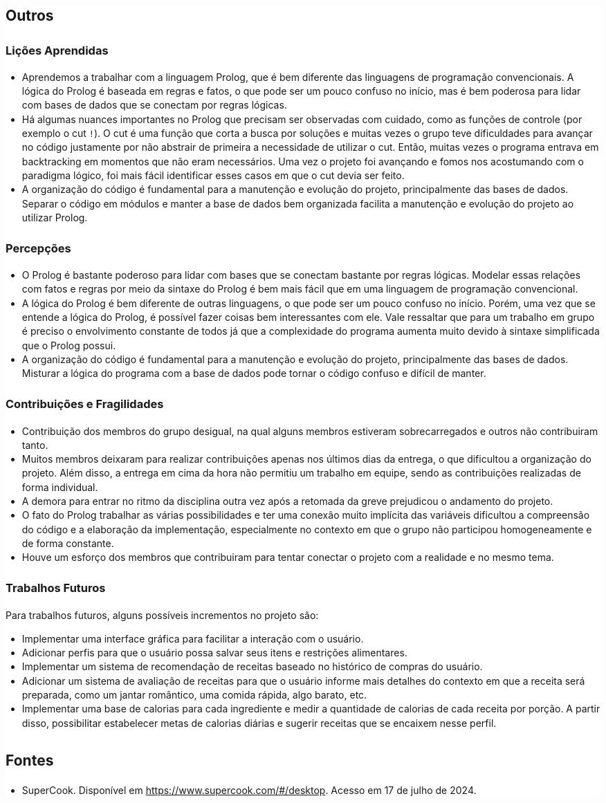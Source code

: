 ## Outros 

### Lições Aprendidas

- Aprendemos a trabalhar com a linguagem Prolog, que é bem diferente das linguagens de programação convencionais. A lógica do Prolog é baseada em regras e fatos, o que pode ser um pouco confuso no início, mas é bem poderosa para lidar com bases de dados que se conectam por regras lógicas.
- Há algumas nuances importantes no Prolog que precisam ser observadas com cuidado, como as funções de controle (por exemplo o cut `!`). O cut é uma função que corta a busca por soluções e muitas vezes o grupo teve dificuldades para avançar no código justamente por não abstrair de primeira a necessidade de utilizar o cut. Então, muitas vezes o programa entrava em backtracking em momentos que não eram necessários. Uma vez o projeto foi avançando e fomos nos acostumando com o paradigma lógico, foi mais fácil identificar esses casos em que o cut devia ser feito.
- A organização do código é fundamental para a manutenção e evolução do projeto, principalmente das bases de dados. Separar o código em módulos e manter a base de dados bem organizada facilita a manutenção e evolução do projeto ao utilizar Prolog.


### Percepções

- O Prolog é bastante poderoso para lidar com bases que se conectam bastante por regras lógicas. Modelar essas relações com fatos e regras por meio da sintaxe do Prolog é bem mais fácil que em uma linguagem de programação convencional.
- A lógica do Prolog é bem diferente de outras linguagens, o que pode ser um pouco confuso no início. Porém, uma vez que se entende a lógica do Prolog, é possível fazer coisas bem interessantes com ele. Vale ressaltar que para um trabalho em grupo é preciso o envolvimento constante de todos já que a complexidade do programa aumenta muito devido à sintaxe simplificada que o Prolog possui.
- A organização do código é fundamental para a manutenção e evolução do projeto, principalmente das bases de dados. Misturar a lógica do programa com a base de dados pode tornar o código confuso e difícil de manter.

### Contribuições e Fragilidades

- Contribuição dos membros do grupo desigual, na qual alguns membros estiveram sobrecarregados e outros não contribuiram tanto.
- Muitos membros deixaram para realizar contribuições apenas nos últimos dias da entrega, o que dificultou a organização do projeto. Além disso, a entrega em cima da hora não permitiu um trabalho em equipe, sendo as contribuições realizadas de forma individual.
- A demora para entrar no ritmo da disciplina outra vez após a retomada da greve prejudicou o andamento do projeto.
- O fato do Prolog trabalhar as várias possibilidades e ter uma conexão muito implícita das variáveis dificultou a compreensão do código e a elaboração da implementação, especialmente no contexto em que o grupo não participou homogeneamente e de forma constante.
- Houve um esforço dos membros que contribuiram para tentar conectar o projeto com a realidade e no mesmo tema.

### Trabalhos Futuros

Para trabalhos futuros, alguns possíveis incrementos no projeto são:

- Implementar uma interface gráfica para facilitar a interação com o usuário.
- Adicionar perfis para que o usuário possa salvar seus itens e restrições alimentares.
- Implementar um sistema de recomendação de receitas baseado no histórico de compras do usuário.
- Adicionar um sistema de avaliação de receitas para que o usuário informe mais detalhes do contexto em que a receita será preparada, como um jantar romântico, uma comida rápida, algo barato, etc.
- Implementar uma base de calorias para cada ingrediente e medir a quantidade de calorias de cada receita por porção. A partir disso, possibilitar estabelecer metas de calorias diárias e sugerir receitas que se encaixem nesse perfil.

## Fontes

- SuperCook. Disponível em <https://www.supercook.com/#/desktop>. Acesso em 17 de julho de 2024.
